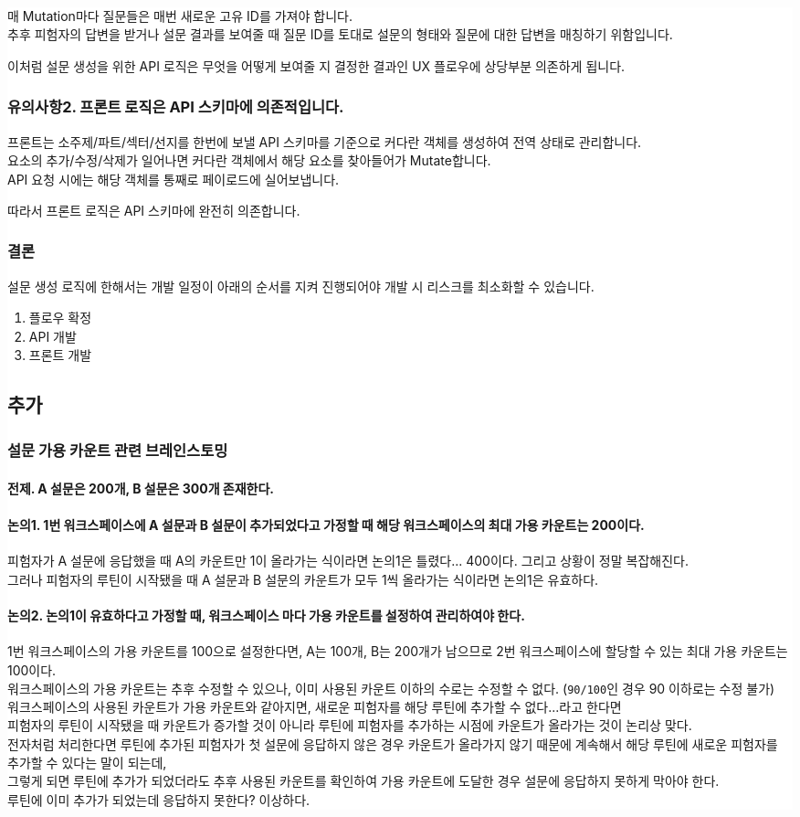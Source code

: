 매 Mutation마다 질문들은 매번 새로운 고유 ID를 가져야 합니다.  
추후 피험자의 답변을 받거나 설문 결과를 보여줄 때 질문 ID를 토대로 설문의 형태와 질문에 대한 답변을 매칭하기 위함입니다.

이처럼 설문 생성을 위한 API 로직은 무엇을 어떻게 보여줄 지 결정한 결과인 UX 플로우에 상당부분 의존하게 됩니다.

### 유의사항2. 프론트 로직은 API 스키마에 의존적입니다.

프론트는 소주제/파트/섹터/선지를 한번에 보낼 API 스키마를 기준으로 커다란 객체를 생성하여 전역 상태로 관리합니다.  
요소의 추가/수정/삭제가 일어나면 커다란 객체에서 해당 요소를 찾아들어가 Mutate합니다.  
API 요청 시에는 해당 객체를 통째로 페이로드에 실어보냅니다.

따라서 프론트 로직은 API 스키마에 완전히 의존합니다.

### 결론

설문 생성 로직에 한해서는 개발 일정이 아래의 순서를 지켜 진행되어야 개발 시 리스크를 최소화할 수 있습니다.

1. 플로우 확정
2. API 개발
3. 프론트 개발

## 추가

### 설문 가용 카운트 관련 브레인스토밍

#### 전제. A 설문은 200개, B 설문은 300개 존재한다.

#### 논의1. 1번 워크스페이스에 A 설문과 B 설문이 추가되었다고 가정할 때 해당 워크스페이스의 최대 가용 카운트는 200이다.

피험자가 A 설문에 응답했을 때 A의 카운트만 1이 올라가는 식이라면 논의1은 틀렸다... 400이다. 그리고 상황이 정말 복잡해진다.  
그러나 피험자의 루틴이 시작됐을 때 A 설문과 B 설문의 카운트가 모두 1씩 올라가는 식이라면 논의1은 유효하다.

#### 논의2. 논의1이 유효하다고 가정할 때, 워크스페이스 마다 가용 카운트를 설정하여 관리하여야 한다.

1번 워크스페이스의 가용 카운트를 100으로 설정한다면, A는 100개, B는 200개가 남으므로 2번 워크스페이스에 할당할 수 있는 최대 가용 카운트는 100이다.  
워크스페이스의 가용 카운트는 추후 수정할 수 있으나, 이미 사용된 카운트 이하의 수로는 수정할 수 없다. (`90/100`인 경우 90 이하로는 수정 불가)  
워크스페이스의 사용된 카운트가 가용 카운트와 같아지면, 새로운 피험자를 해당 루틴에 추가할 수 없다...라고 한다면  
피험자의 루틴이 시작됐을 때 카운트가 증가할 것이 아니라 루틴에 피험자를 추가하는 시점에 카운트가 올라가는 것이 논리상 맞다.  
전자처럼 처리한다면 루틴에 추가된 피험자가 첫 설문에 응답하지 않은 경우 카운트가 올라가지 않기 때문에 계속해서 해당 루틴에 새로운 피험자를 추가할 수 있다는 말이 되는데,  
그렇게 되면 루틴에 추가가 되었더라도 추후 사용된 카운트를 확인하여 가용 카운트에 도달한 경우 설문에 응답하지 못하게 막아야 한다.  
루틴에 이미 추가가 되었는데 응답하지 못한다? 이상하다.
